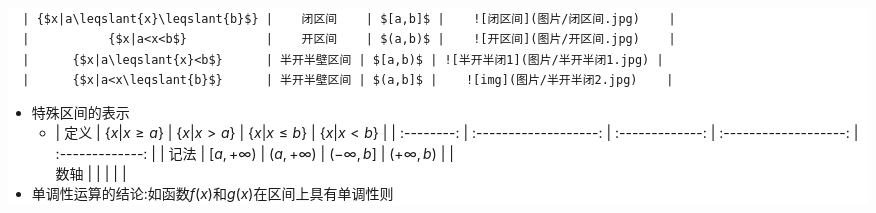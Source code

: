       | {$x|a\leqslant{x}\leqslant{b}$} |    闭区间    | $[a,b]$ |    ![闭区间](图片/闭区间.jpg)    |
      |           {$x|a<x<b$}           |    开区间    | $(a,b)$ |    ![开区间](图片/开区间.jpg)    |
      |      {$x|a\leqslant{x}<b$}      | 半开半壁区间 | $[a,b)$ | ![半开半闭1](图片/半开半闭1.jpg) |
      |      {$x|a<x\leqslant{b}$}      | 半开半壁区间 | $(a,b]$ |    ![img](图片/半开半闭2.jpg)    |
  - 特殊区间的表示
    - |    定义    | {$x|x\geqslant{a}$} |   {$x|x>a$}   | {$x|x\leqslant{b}$} |   {$x|x<b$}   |
      | :--------: | :-------------------: | :-------------: | :-------------------: | :-------------: |
      |    记法    |    $[a,+\infty)$    | $(a,+\infty)$ |    $(-\infty,b]$    | $(+\infty,b)$ |
      | <br />数轴 |                      |                |                      |                |
- 单调性运算的结论:如函数$f(x)$和$g(x)$在区间上具有单调性则

